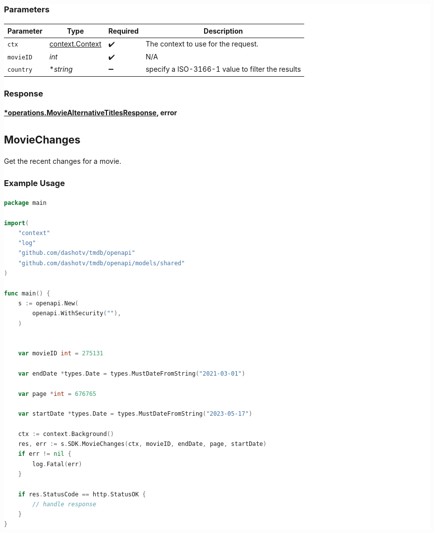 ### Parameters

| Parameter                                             | Type                                                  | Required                                              | Description                                           |
| ----------------------------------------------------- | ----------------------------------------------------- | ----------------------------------------------------- | ----------------------------------------------------- |
| `ctx`                                                 | [context.Context](https://pkg.go.dev/context#Context) | :heavy_check_mark:                                    | The context to use for the request.                   |
| `movieID`                                             | *int*                                                 | :heavy_check_mark:                                    | N/A                                                   |
| `country`                                             | **string*                                             | :heavy_minus_sign:                                    | specify a ISO-3166-1 value to filter the results      |


### Response

**[*operations.MovieAlternativeTitlesResponse](../../models/operations/moviealternativetitlesresponse.md), error**


## MovieChanges

Get the recent changes for a movie.

### Example Usage

```go
package main

import(
	"context"
	"log"
	"github.com/dashotv/tmdb/openapi"
	"github.com/dashotv/tmdb/openapi/models/shared"
)

func main() {
    s := openapi.New(
        openapi.WithSecurity(""),
    )


    var movieID int = 275131

    var endDate *types.Date = types.MustDateFromString("2021-03-01")

    var page *int = 676765

    var startDate *types.Date = types.MustDateFromString("2023-05-17")

    ctx := context.Background()
    res, err := s.SDK.MovieChanges(ctx, movieID, endDate, page, startDate)
    if err != nil {
        log.Fatal(err)
    }

    if res.StatusCode == http.StatusOK {
        // handle response
    }
}
```
